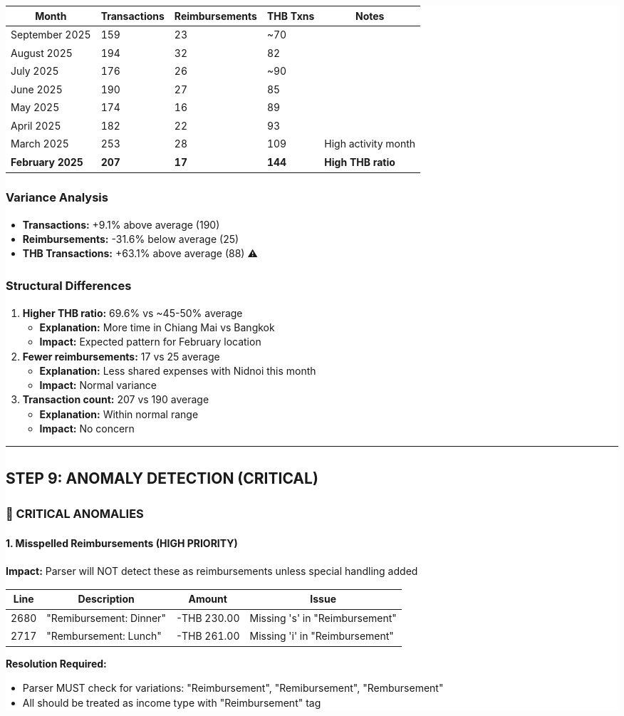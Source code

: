 | Month | Transactions | Reimbursements | THB Txns | Notes |
|-------|--------------|----------------|----------|-------|
| September 2025 | 159 | 23 | ~70 | |
| August 2025 | 194 | 32 | 82 | |
| July 2025 | 176 | 26 | ~90 | |
| June 2025 | 190 | 27 | 85 | |
| May 2025 | 174 | 16 | 89 | |
| April 2025 | 182 | 22 | 93 | |
| March 2025 | 253 | 28 | 109 | High activity month |
| **February 2025** | **207** | **17** | **144** | **High THB ratio** |

### Variance Analysis
- **Transactions:** +9.1% above average (190)
- **Reimbursements:** -31.6% below average (25)
- **THB Transactions:** +63.1% above average (88) ⚠️

### Structural Differences
1. **Higher THB ratio:** 69.6% vs ~45-50% average
   - **Explanation:** More time in Chiang Mai vs Bangkok
   - **Impact:** Expected pattern for February location
2. **Fewer reimbursements:** 17 vs 25 average
   - **Explanation:** Less shared expenses with Nidnoi this month
   - **Impact:** Normal variance
3. **Transaction count:** 207 vs 190 average
   - **Explanation:** Within normal range
   - **Impact:** No concern

---

## STEP 9: ANOMALY DETECTION (CRITICAL)

### 🚨 CRITICAL ANOMALIES

#### 1. Misspelled Reimbursements (HIGH PRIORITY)
**Impact:** Parser will NOT detect these as reimbursements unless special handling added

| Line | Description | Amount | Issue |
|------|-------------|--------|-------|
| 2680 | "Remibursement: Dinner" | -THB 230.00 | Missing 's' in "Reimbursement" |
| 2717 | "Rembursement: Lunch" | -THB 261.00 | Missing 'i' in "Reimbursement" |

**Resolution Required:**
- Parser MUST check for variations: "Reimbursement", "Remibursement", "Rembursement"
- All should be treated as income type with "Reimbursement" tag
